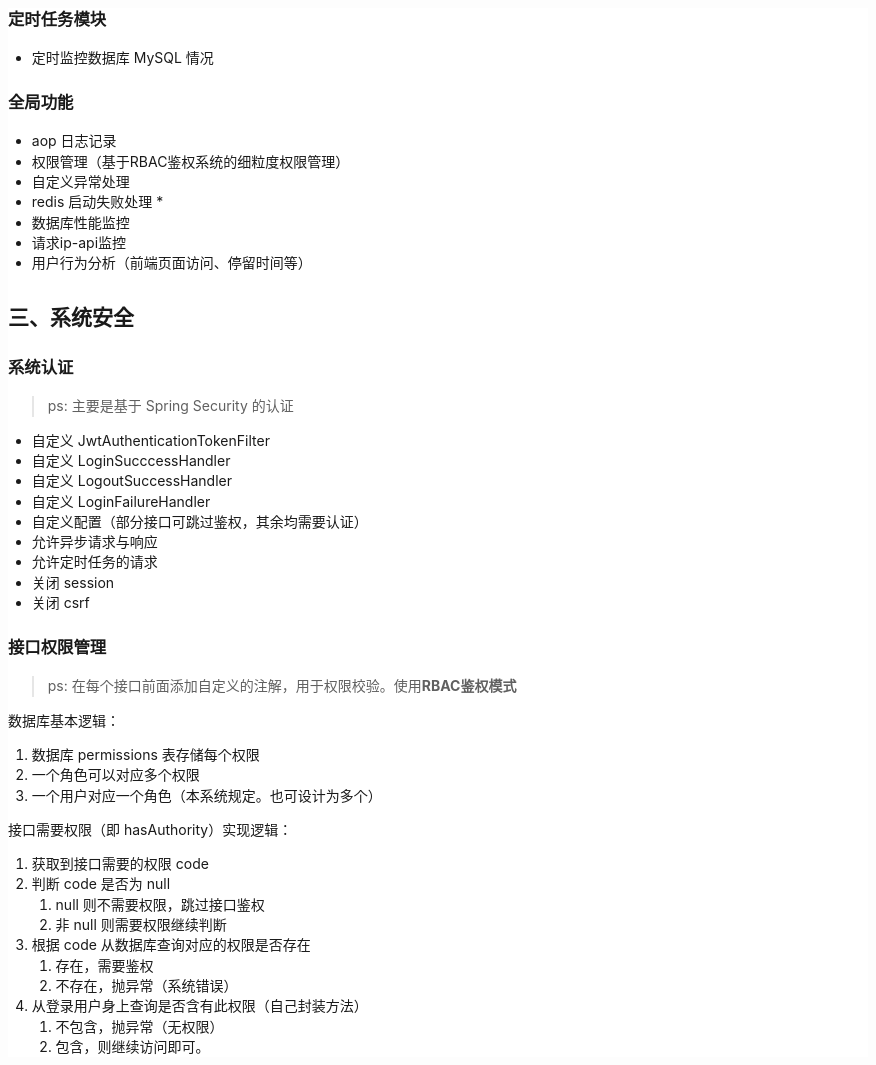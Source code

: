 

### 定时任务模块

- 定时监控数据库 MySQL 情况



### 全局功能

- aop 日志记录
- 权限管理（基于RBAC鉴权系统的细粒度权限管理）
- 自定义异常处理
- redis 启动失败处理 *
- 数据库性能监控
- 请求ip-api监控
- 用户行为分析（前端页面访问、停留时间等）





## 三、系统安全

### 系统认证

> ps: 主要是基于 Spring Security 的认证

- 自定义 JwtAuthenticationTokenFilter
- 自定义 LoginSucccessHandler
- 自定义 LogoutSuccessHandler
- 自定义 LoginFailureHandler
- 自定义配置（部分接口可跳过鉴权，其余均需要认证）
- 允许异步请求与响应
- 允许定时任务的请求
- 关闭 session
- 关闭 csrf







### 接口权限管理

> ps: 在每个接口前面添加自定义的注解，用于权限校验。使用**RBAC鉴权模式** 

数据库基本逻辑：

1. 数据库 permissions 表存储每个权限
2. 一个角色可以对应多个权限
3. 一个用户对应一个角色（本系统规定。也可设计为多个）



接口需要权限（即 hasAuthority）实现逻辑：

1. 获取到接口需要的权限 code
2. 判断 code 是否为 null
   1. null 则不需要权限，跳过接口鉴权
   2. 非 null 则需要权限继续判断
3. 根据 code 从数据库查询对应的权限是否存在
   1. 存在，需要鉴权
   2. 不存在，抛异常（系统错误）
4. 从登录用户身上查询是否含有此权限（自己封装方法）
   1. 不包含，抛异常（无权限）
   2. 包含，则继续访问即可。
